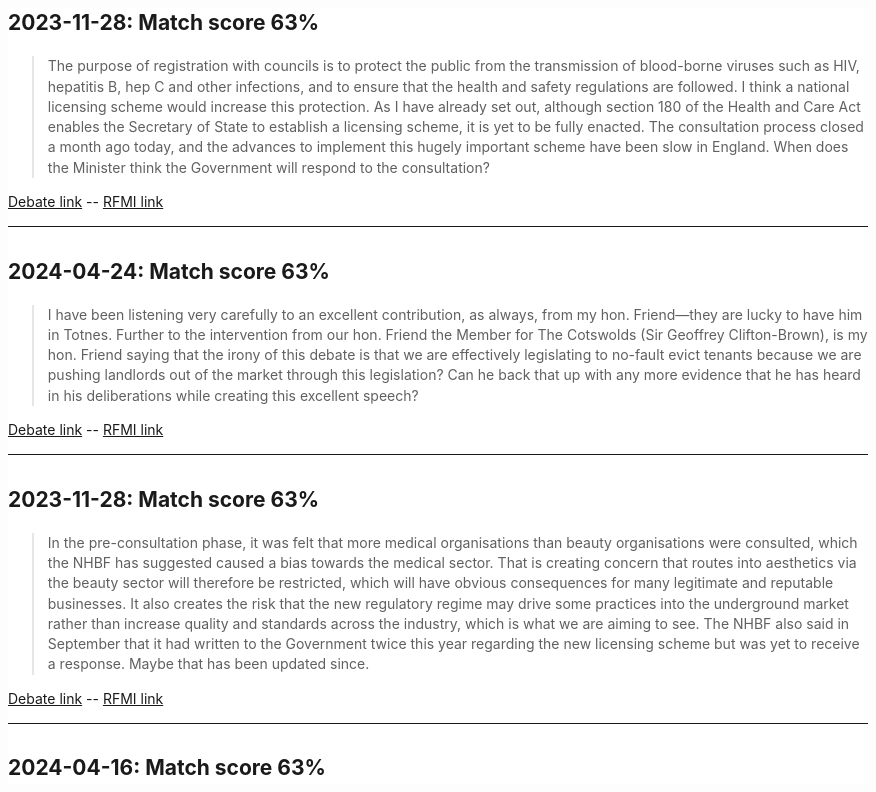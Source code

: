 ## 2023-11-28: Match score 63%

>The purpose of registration with councils is to protect the public from the transmission of blood-borne viruses such as HIV, hepatitis B, hep C and other infections, and to ensure that the health and safety regulations are followed. I think a national licensing scheme would increase this protection. As I have already set out, although section 180 of the Health and Care Act enables the Secretary of State to establish a licensing scheme, it is yet to be fully enacted. The consultation process closed a month ago today, and the advances to implement this hugely important scheme have been slow in England. When does the Minister think the Government will respond to the consultation?

[Debate link](https://www.theyworkforyou.com/debates/?id=2023-11-28b.807.2)  --  [RFMI link](https://www.theyworkforyou.com/mp/24901/register)


---



## 2024-04-24: Match score 63%

>I have been listening very carefully to an excellent contribution, as always, from my hon. Friend—they are lucky to have him in Totnes. Further to the intervention from our hon. Friend the Member for The Cotswolds (Sir Geoffrey Clifton-Brown), is my hon. Friend saying that the irony of this debate is that we are effectively legislating to no-fault evict tenants because we are pushing landlords out of the market through this legislation? Can he back that up with any more evidence that he has heard in his deliberations while creating this excellent speech?

[Debate link](https://www.theyworkforyou.com/debates/?id=2024-04-24b.1013.3)  --  [RFMI link](https://www.theyworkforyou.com/mp/24901/register)


---



## 2023-11-28: Match score 63%

>In the pre-consultation phase, it was felt that more medical organisations than beauty organisations were consulted, which the NHBF has suggested caused a bias towards the medical sector. That is creating concern that routes into aesthetics via the beauty sector will therefore be restricted, which will have obvious consequences for many legitimate and reputable businesses. It also creates the risk that the new regulatory regime may drive some practices into the underground market rather than increase quality and standards across the industry, which is what we are aiming to see. The NHBF also said in September that it had written to the Government twice this year regarding the new licensing scheme but was yet to receive a response. Maybe that has been updated since.

[Debate link](https://www.theyworkforyou.com/debates/?id=2023-11-28b.807.2)  --  [RFMI link](https://www.theyworkforyou.com/mp/24901/register)


---



## 2024-04-16: Match score 63%
